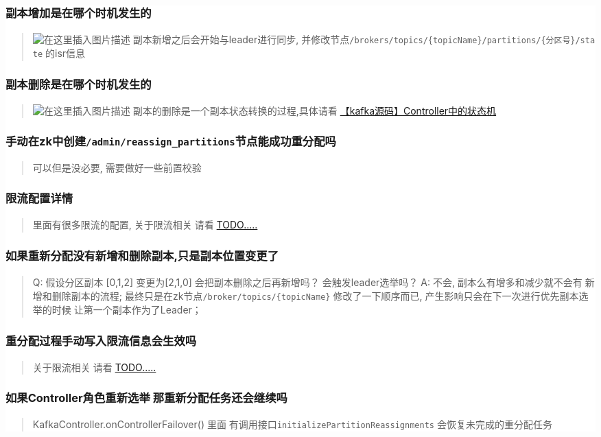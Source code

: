 

### 副本增加是在哪个时机发生的
> ![在这里插入图片描述](https://img-blog.csdnimg.cn/20210621211253921.png?x-oss-process=image/watermark,type_ZmFuZ3poZW5naGVpdGk,shadow_10,text_aHR0cHM6Ly9ibG9nLmNzZG4ubmV0L3UwMTA2MzQwNjY=,size_16,color_FFFFFF,t_70)
>副本新增之后会开始与leader进行同步, 并修改节点`/brokers/topics/{topicName}/partitions/{分区号}/state` 的isr信息

### 副本删除是在哪个时机发生的
>![在这里插入图片描述](https://img-blog.csdnimg.cn/20210621211429939.png?x-oss-process=image/watermark,type_ZmFuZ3poZW5naGVpdGk,shadow_10,text_aHR0cHM6Ly9ibG9nLmNzZG4ubmV0L3UwMTA2MzQwNjY=,size_16,color_FFFFFF,t_70)
>副本的删除是一个副本状态转换的过程,具体请看 [【kafka源码】Controller中的状态机]()


### 手动在zk中创建`/admin/reassign_partitions`节点能成功重分配吗
> 可以但是没必要, 需要做好一些前置校验

### 限流配置详情
> 里面有很多限流的配置, 关于限流相关 请看 [TODO.....]()

### 如果重新分配没有新增和删除副本,只是副本位置变更了
> Q: 假设分区副本 [0,1,2] 变更为[2,1,0] 会把副本删除之后再新增吗？ 会触发leader选举吗？
> A: 不会, 副本么有增多和减少就不会有 新增和删除副本的流程; 最终只是在zk节点`/broker/topics/{topicName}`  修改了一下顺序而已, 产生影响只会在下一次进行优先副本选举的时候 让第一个副本作为了Leader；
### 重分配过程手动写入限流信息会生效吗
>关于限流相关 请看 [TODO.....]()


### 如果Controller角色重新选举 那重新分配任务还会继续吗
> KafkaController.onControllerFailover()   里面 有调用接口`initializePartitionReassignments` 会恢复未完成的重分配任务
